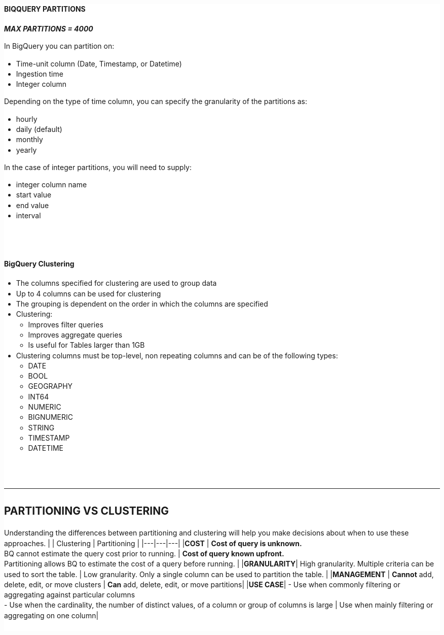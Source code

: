 #### BIQQUERY PARTITIONS 

***MAX PARTITIONS = 4000***

In BigQuery you can partition on: 
- Time-unit column (Date, Timestamp, or Datetime)
- Ingestion time
- Integer column 

Depending on the type of time column, you can specify the granularity of the partitions as:
- hourly
- daily (default)
- monthly
- yearly

In the case of integer partitions, you will need to supply:
- integer column name
- start value
- end value
- interval
<br>
<br>

#### BigQuery Clustering 
- The columns specified for clustering are used to group data
- Up to 4 columns can be used for clustering
- The grouping is dependent on the order in which the columns are specified
- Clustering:
    - Improves filter queries
    - Improves aggregate queries
    - Is useful for Tables larger than 1GB
- Clustering columns must be top-level, non repeating columns and can be of the following types:
    - DATE
    - BOOL
    - GEOGRAPHY
    - INT64
    - NUMERIC
    - BIGNUMERIC
    - STRING
    - TIMESTAMP
    - DATETIME
<br>
<br>
<hr/>

## PARTITIONING VS CLUSTERING
Understanding the differences between partitioning and clustering will help you make decisions about when to use these approaches. 
| | Clustering | Partitioning |
|---|---|---|
|**COST** | **Cost of query is unknown.** <br> BQ cannot estimate the query cost prior to running. | **Cost of query known upfront.** <br> Partitioning allows BQ to estimate the cost of a query before running. |
|**GRANULARITY**| High granularity. Multiple criteria can be used to sort the table. | Low granularity. Only a single column can be used to partition the table. |
|**MANAGEMENT** | **Cannot** add, delete, edit, or move clusters | **Can** add, delete, edit, or move partitions|
|**USE CASE**| - Use when commonly filtering or aggregating against particular columns<br> - Use when the cardinality, the number of distinct values, of a column or group of columns is large  | Use when mainly filtering or aggregating on one column| 
<br>
<br>
